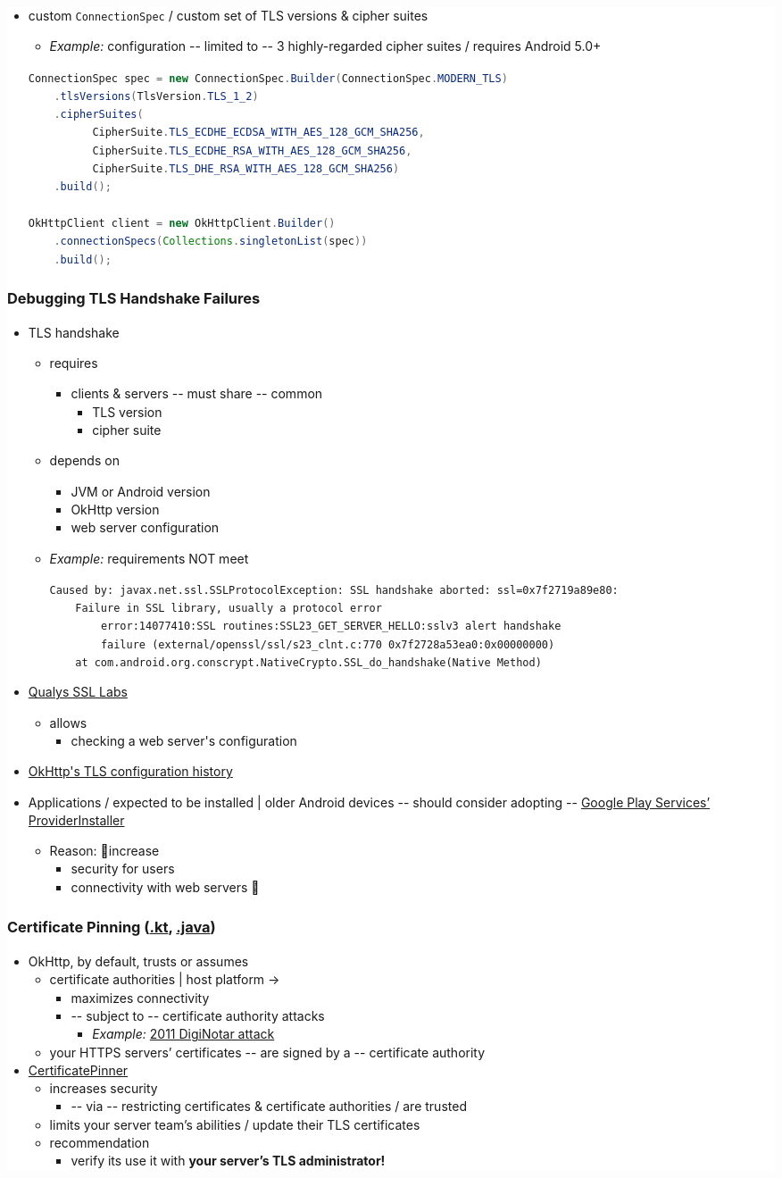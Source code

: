   * custom `ConnectionSpec` / custom set of TLS versions & cipher suites
    * _Example:_ configuration -- limited to -- 3 highly-regarded cipher suites / requires Android 5.0+

    ```java
    ConnectionSpec spec = new ConnectionSpec.Builder(ConnectionSpec.MODERN_TLS)
        .tlsVersions(TlsVersion.TLS_1_2)
        .cipherSuites(
              CipherSuite.TLS_ECDHE_ECDSA_WITH_AES_128_GCM_SHA256,
              CipherSuite.TLS_ECDHE_RSA_WITH_AES_128_GCM_SHA256,
              CipherSuite.TLS_DHE_RSA_WITH_AES_128_GCM_SHA256)
        .build();
    
    OkHttpClient client = new OkHttpClient.Builder()
        .connectionSpecs(Collections.singletonList(spec))
        .build();
    ```

### Debugging TLS Handshake Failures

* TLS handshake
  * requires
    * clients & servers -- must share -- common
      * TLS version
      * cipher suite
  * depends on
    * JVM or Android version
    * OkHttp version
    * web server configuration
  * _Example:_ requirements NOT meet

    ```
    Caused by: javax.net.ssl.SSLProtocolException: SSL handshake aborted: ssl=0x7f2719a89e80:
        Failure in SSL library, usually a protocol error
            error:14077410:SSL routines:SSL23_GET_SERVER_HELLO:sslv3 alert handshake
            failure (external/openssl/ssl/s23_clnt.c:770 0x7f2728a53ea0:0x00000000)
        at com.android.org.conscrypt.NativeCrypto.SSL_do_handshake(Native Method)
    ```

* [Qualys SSL Labs][qualys]
  * allows
    * checking a web server's configuration
* [OkHttp's TLS configuration history](../security/tls_configuration_history.md)
* Applications / expected to be installed | older Android devices -- should consider adopting -- [Google Play Services’ ProviderInstaller][provider_installer]
  * Reason: 🧠increase
    * security for users
    * connectivity with web servers 🧠

### Certificate Pinning ([.kt][CertificatePinningKotlin], [.java][CertificatePinningJava])

* OkHttp, by default, trusts or assumes
  * certificate authorities | host platform ->
    * maximizes connectivity
    * -- subject to -- certificate authority attacks
      * _Example:_ [2011 DigiNotar attack](https://www.computerworld.com/article/2510951/cybercrime-hacking/hackers-spied-on-300-000-iranians-using-fake-google-certificate.html)
  * your HTTPS servers’ certificates -- are signed by a -- certificate authority
* [CertificatePinner](https://square.github.io/okhttp/4.x/okhttp/okhttp3/-certificate-pinner/)
  * increases security
    * -- via -- restricting certificates & certificate authorities / are trusted
  * limits your server team’s abilities / update their TLS certificates
  * recommendation
    * verify its use it with **your server’s TLS administrator!**


 [CustomTrustJava]: https://github.com/square/okhttp/blob/master/samples/guide/src/main/java/okhttp3/recipes/CustomTrust.java
 [CustomTrustKotlin]: https://github.com/square/okhttp/blob/master/samples/guide/src/main/java/okhttp3/recipes/kt/CustomTrust.kt
 [CertificatePinningJava]: https://github.com/square/okhttp/blob/master/samples/guide/src/main/java/okhttp3/recipes/CertificatePinning.java
 [CertificatePinningKotlin]: https://github.com/square/okhttp/blob/master/samples/guide/src/main/java/okhttp3/recipes/kt/CertificatePinning.kt
 [provider_installer]: https://developer.android.com/training/articles/security-gms-provider
 [qualys]: https://www.ssllabs.com/ssltest/